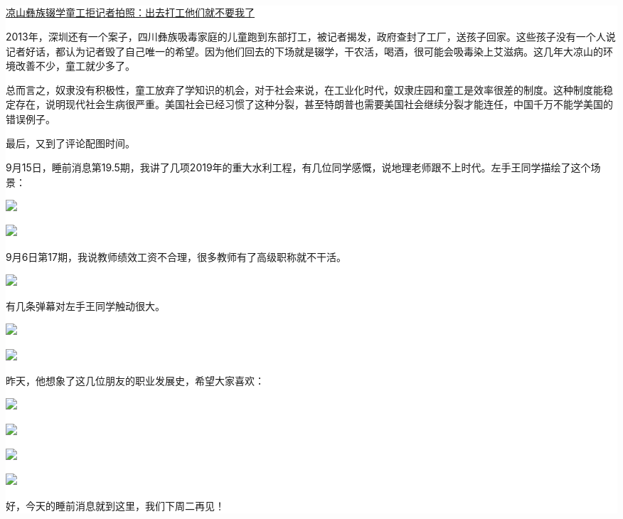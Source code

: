 [凉山彝族辍学童工拒记者拍照：出去打工他们就不要我了](https://www.guancha.cn/Education/2014_01_14_199473.shtml)

2013年，深圳还有一个案子，四川彝族吸毒家庭的儿童跑到东部打工，被记者揭发，政府查封了工厂，送孩子回家。这些孩子没有一个人说记者好话，都认为记者毁了自己唯一的希望。因为他们回去的下场就是辍学，干农活，喝酒，很可能会吸毒染上艾滋病。这几年大凉山的环境改善不少，童工就少多了。

总而言之，奴隶没有积极性，童工放弃了学知识的机会，对于社会来说，在工业化时代，奴隶庄园和童工是效率很差的制度。这种制度能稳定存在，说明现代社会生病很严重。美国社会已经习惯了这种分裂，甚至特朗普也需要美国社会继续分裂才能连任，中国千万不能学美国的错误例子。

最后，又到了评论配图时间。

9月15日，睡前消息第19.5期，我讲了几项2019年的重大水利工程，有几位同学感慨，说地理老师跟不上时代。左手王同学描绘了这个场景：

![](/images/btnews/btnews/0001_0100/0021/image31.webp)

![](/images/btnews/btnews/0001_0100/0021/image32.webp)

9月6日第17期，我说教师绩效工资不合理，很多教师有了高级职称就不干活。

![](/images/btnews/btnews/0001_0100/0021/image33.webp)

有几条弹幕对左手王同学触动很大。

![](/images/btnews/btnews/0001_0100/0021/image34.webp)

![](/images/btnews/btnews/0001_0100/0021/image35.webp)

昨天，他想象了这几位朋友的职业发展史，希望大家喜欢：

![](/images/btnews/btnews/0001_0100/0021/image36.webp)

![](/images/btnews/btnews/0001_0100/0021/image37.webp)

![](/images/btnews/btnews/0001_0100/0021/image38.webp)

![](/images/btnews/btnews/0001_0100/0021/image39.webp)

好，今天的睡前消息就到这里，我们下周二再见！
